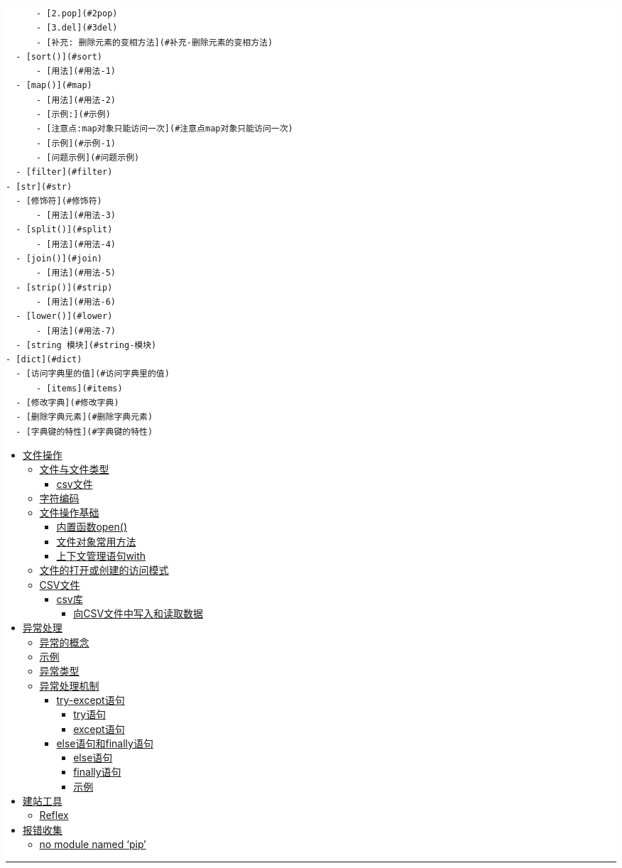          - [2.pop](#2pop)
          - [3.del](#3del)
          - [补充: 删除元素的变相方法](#补充-删除元素的变相方法)
      - [sort()](#sort)
          - [用法](#用法-1)
      - [map()](#map)
          - [用法](#用法-2)
          - [示例:](#示例)
          - [注意点:map对象只能访问一次](#注意点map对象只能访问一次)
          - [示例](#示例-1)
          - [问题示例](#问题示例)
      - [filter](#filter)
    - [str](#str)
      - [修饰符](#修饰符)
          - [用法](#用法-3)
      - [split()](#split)
          - [用法](#用法-4)
      - [join()](#join)
          - [用法](#用法-5)
      - [strip()](#strip)
          - [用法](#用法-6)
      - [lower()](#lower)
          - [用法](#用法-7)
      - [string 模块](#string-模块)
    - [dict](#dict)
      - [访问字典里的值](#访问字典里的值)
          - [items](#items)
      - [修改字典](#修改字典)
      - [删除字典元素](#删除字典元素)
      - [字典键的特性](#字典键的特性)
  - [文件操作](#文件操作)
    - [文件与文件类型](#文件与文件类型)
      - [csv文件](#csv文件)
    - [字符编码](#字符编码)
    - [文件操作基础](#文件操作基础)
      - [内置函数open()](#内置函数open)
      - [文件对象常用方法](#文件对象常用方法)
      - [上下文管理语句with](#上下文管理语句with)
    - [文件的打开或创建的访问模式](#文件的打开或创建的访问模式)
    - [CSV文件](#csv文件-1)
      - [csv库](#csv库)
          - [向CSV文件中写入和读取数据](#向csv文件中写入和读取数据)
  - [异常处理](#异常处理)
    - [异常的概念](#异常的概念)
    - [示例](#示例-2)
    - [异常类型](#异常类型)
    - [异常处理机制](#异常处理机制)
      - [try-except语句](#try-except语句)
          - [try语句](#try语句)
          - [except语句](#except语句)
      - [else语句和finally语句](#else语句和finally语句)
          - [else语句](#else语句)
          - [finally语句](#finally语句)
          - [示例](#示例-3)
  - [建站工具](#建站工具)
    - [Reflex](#reflex)
  - [报错收集](#报错收集)
    - [no module named ‘pip’](#no-module-named-pip)

---